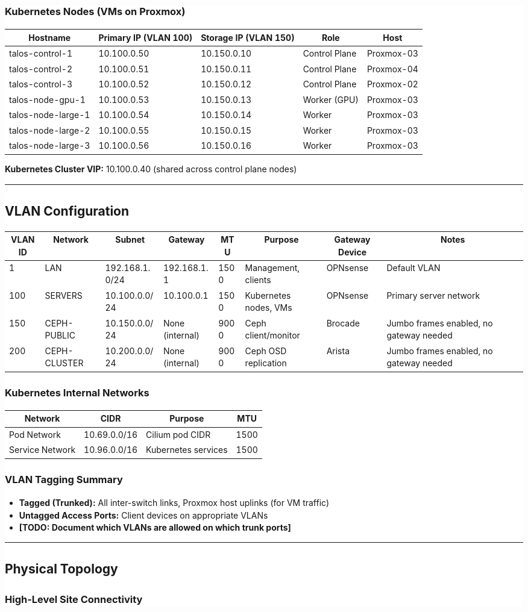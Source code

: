 ### Kubernetes Nodes (VMs on Proxmox)

| Hostname | Primary IP (VLAN 100) | Storage IP (VLAN 150) | Role | Host |
|----------|----------------------|---------------------|------|------|
| talos-control-1 | 10.100.0.50 | 10.150.0.10 | Control Plane | Proxmox-03 |
| talos-control-2 | 10.100.0.51 | 10.150.0.11 | Control Plane | Proxmox-04 |
| talos-control-3 | 10.100.0.52 | 10.150.0.12 | Control Plane | Proxmox-02 |
| talos-node-gpu-1 | 10.100.0.53 | 10.150.0.13 | Worker (GPU) | Proxmox-03 |
| talos-node-large-1 | 10.100.0.54 | 10.150.0.14 | Worker | Proxmox-03 |
| talos-node-large-2 | 10.100.0.55 | 10.150.0.15 | Worker | Proxmox-03 |
| talos-node-large-3 | 10.100.0.56 | 10.150.0.16 | Worker | Proxmox-03 |

**Kubernetes Cluster VIP:** 10.100.0.40 (shared across control plane nodes)

---

## VLAN Configuration

| VLAN ID | Network | Subnet | Gateway | MTU | Purpose | Gateway Device | Notes |
|---------|---------|--------|---------|-----|---------|----------------|-------|
| 1 | LAN | 192.168.1.0/24 | 192.168.1.1 | 1500 | Management, clients | OPNsense | Default VLAN |
| 100 | SERVERS | 10.100.0.0/24 | 10.100.0.1 | 1500 | Kubernetes nodes, VMs | OPNsense | Primary server network |
| 150 | CEPH-PUBLIC | 10.150.0.0/24 | None (internal) | 9000 | Ceph client/monitor | Brocade | Jumbo frames enabled, no gateway needed |
| 200 | CEPH-CLUSTER | 10.200.0.0/24 | None (internal) | 9000 | Ceph OSD replication | Arista | Jumbo frames enabled, no gateway needed |

### Kubernetes Internal Networks
| Network | CIDR | Purpose | MTU |
|---------|------|---------|-----|
| Pod Network | 10.69.0.0/16 | Cilium pod CIDR | 1500 |
| Service Network | 10.96.0.0/16 | Kubernetes services | 1500 |

### VLAN Tagging Summary
- **Tagged (Trunked):** All inter-switch links, Proxmox host uplinks (for VM traffic)
- **Untagged Access Ports:** Client devices on appropriate VLANs
- **[TODO: Document which VLANs are allowed on which trunk ports]**

---

## Physical Topology

### High-Level Site Connectivity

